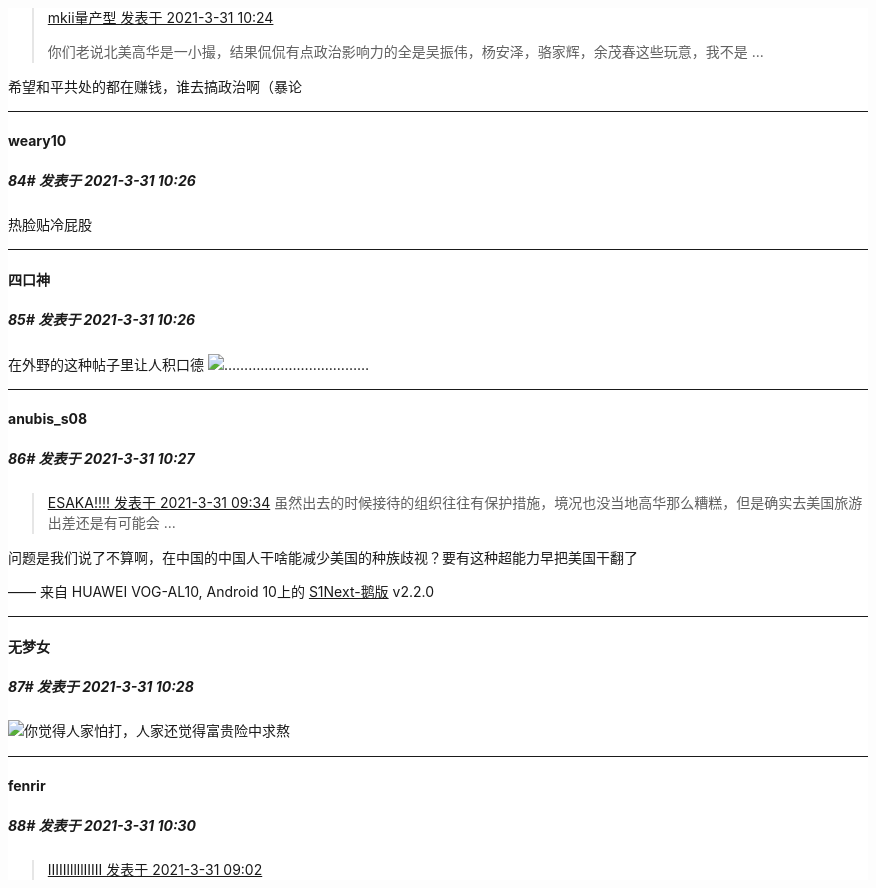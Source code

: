 
<blockquote><a href="httphttps://bbs.saraba1st.com/2b/forum.php?mod=redirect&amp;goto=findpost&amp;pid=50786919&amp;ptid=1995922" target="_blank">mkii量产型 发表于 2021-3-31 10:24</a>

你们老说北美高华是一小撮，结果侃侃有点政治影响力的全是吴振伟，杨安泽，骆家辉，余茂春这些玩意，我不是 ...</blockquote>
希望和平共处的都在赚钱，谁去搞政治啊（暴论


-----

####  weary10  
##### 84#       发表于 2021-3-31 10:26


热脸贴冷屁股


-----

####  四口神  
##### 85#       发表于 2021-3-31 10:26


在外野的这种帖子里让人积口德
<img src="https://static.saraba1st.com/image/smiley/face2017/068.png" referrerpolicy="no-referrer">………………………………


-----

####  anubis_s08  
##### 86#       发表于 2021-3-31 10:27


<blockquote><a href="httphttps://bbs.saraba1st.com/2b/forum.php?mod=redirect&amp;goto=findpost&amp;pid=50786439&amp;ptid=1995922" target="_blank">ESAKA!!!! 发表于 2021-3-31 09:34</a>
虽然出去的时候接待的组织往往有保护措施，境况也没当地高华那么糟糕，但是确实去美国旅游出差还是有可能会 ...</blockquote>
问题是我们说了不算啊，在中国的中国人干啥能减少美国的种族歧视？要有这种超能力早把美国干翻了

—— 来自 HUAWEI VOG-AL10, Android 10上的 [S1Next-鹅版](https://github.com/ykrank/S1-Next/releases) v2.2.0


-----

####  无梦女  
##### 87#       发表于 2021-3-31 10:28


<img src="https://static.saraba1st.com/image/smiley/face2017/067.png" referrerpolicy="no-referrer">你觉得人家怕打，人家还觉得富贵险中求熬


-----

####  fenrir  
##### 88#       发表于 2021-3-31 10:30


<blockquote><a href="httphttps://bbs.saraba1st.com/2b/forum.php?mod=redirect&amp;goto=findpost&amp;pid=50786148&amp;ptid=1995922" target="_blank">IIIIIlllllIIIII 发表于 2021-3-31 09:02</a>
